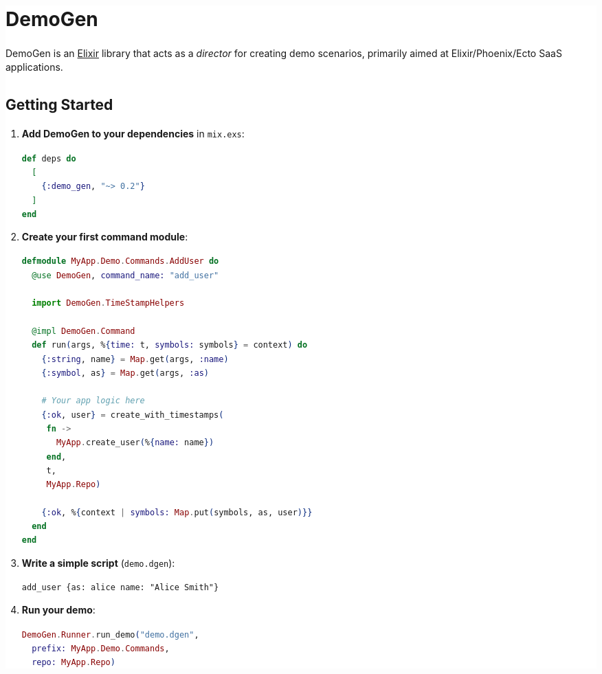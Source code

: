 # DemoGen

DemoGen is an [Elixir](https://elixir-lang.org) library that acts as a _director_ for creating demo scenarios, primarily aimed at Elixir/Phoenix/Ecto SaaS applications.

## Getting Started

1. **Add DemoGen to your dependencies** in `mix.exs`:
   ```elixir
   def deps do
     [
       {:demo_gen, "~> 0.2"}
     ]
   end
   ```

2. **Create your first command module**:
   ```elixir
   defmodule MyApp.Demo.Commands.AddUser do
     @use DemoGen, command_name: "add_user"

     import DemoGen.TimeStampHelpers

     @impl DemoGen.Command
     def run(args, %{time: t, symbols: symbols} = context) do
       {:string, name} = Map.get(args, :name)
       {:symbol, as} = Map.get(args, :as)

       # Your app logic here
       {:ok, user} = create_with_timestamps(
        fn ->
          MyApp.create_user(%{name: name})
        end,
        t,
        MyApp.Repo)

       {:ok, %{context | symbols: Map.put(symbols, as, user)}}
     end
   end
   ```

3. **Write a simple script** (`demo.dgen`):
   ```
   add_user {as: alice name: "Alice Smith"}
   ```

4. **Run your demo**:
   ```elixir
   DemoGen.Runner.run_demo("demo.dgen",
     prefix: MyApp.Demo.Commands,
     repo: MyApp.Repo)
   ```
